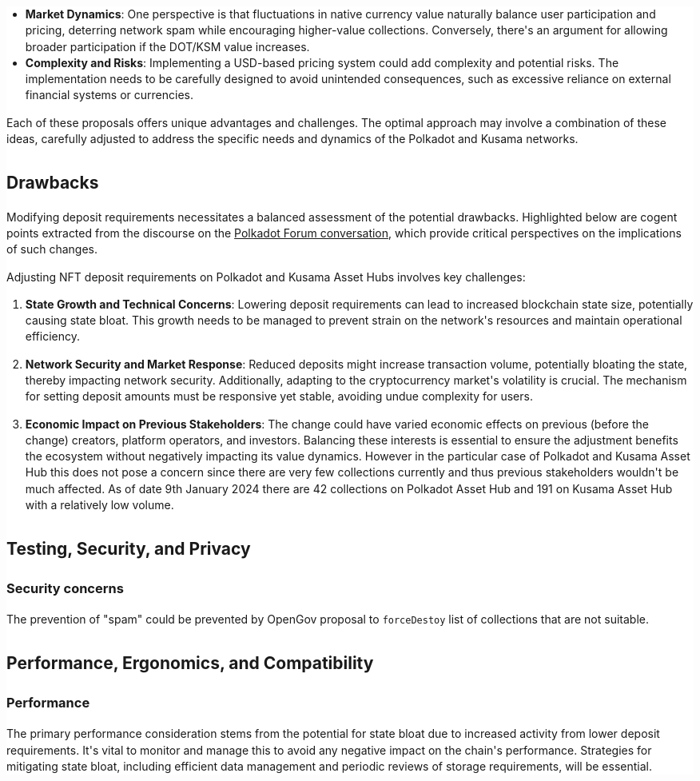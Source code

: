 - **Market Dynamics**: One perspective is that fluctuations in native currency value naturally
  balance user participation and pricing, deterring network spam while encouraging higher-value
  collections. Conversely, there's an argument for allowing broader participation if the DOT/KSM
  value increases.
- **Complexity and Risks**: Implementing a USD-based pricing system could add complexity and
  potential risks. The implementation needs to be carefully designed to avoid unintended
  consequences, such as excessive reliance on external financial systems or currencies.

Each of these proposals offers unique advantages and challenges. The optimal approach may involve a
combination of these ideas, carefully adjusted to address the specific needs and dynamics of the
Polkadot and Kusama networks.

## Drawbacks

Modifying deposit requirements necessitates a balanced assessment of the potential drawbacks.
Highlighted below are cogent points extracted from the discourse on the [Polkadot Forum
conversation](https://forum.polkadot.network/t/polkadot-assethub-high-nft-collection-deposit/4262),
which provide critical perspectives on the implications of such changes.

Adjusting NFT deposit requirements on Polkadot and Kusama Asset Hubs involves key challenges:

1. **State Growth and Technical Concerns**: Lowering deposit requirements can lead to increased
   blockchain state size, potentially causing state bloat. This growth needs to be managed to
   prevent strain on the network's resources and maintain operational efficiency.

2. **Network Security and Market Response**: Reduced deposits might increase transaction volume,
   potentially bloating the state, thereby impacting network security. Additionally, adapting to the
   cryptocurrency market's volatility is crucial. The mechanism for setting deposit amounts must be
   responsive yet stable, avoiding undue complexity for users.

3. **Economic Impact on Previous Stakeholders**: The change could have varied economic effects on
   previous (before the change) creators, platform operators, and investors. Balancing these
   interests is essential to ensure the adjustment benefits the ecosystem without negatively
   impacting its value dynamics. However in the particular case of Polkadot and Kusama Asset Hub
   this does not pose a concern since there are very few collections currently and thus previous
   stakeholders wouldn't be much affected. As of date 9th January 2024 there are 42 collections on
   Polkadot Asset Hub and 191 on Kusama Asset Hub with a relatively low volume.

## Testing, Security, and Privacy

### Security concerns

The prevention of "spam" could be prevented by OpenGov proposal to `forceDestoy` list of collections
that are not suitable.

## Performance, Ergonomics, and Compatibility

### Performance

The primary performance consideration stems from the potential for state bloat due to increased
activity from lower deposit requirements. It's vital to monitor and manage this to avoid any
negative impact on the chain's performance. Strategies for mitigating state bloat, including
efficient data management and periodic reviews of storage requirements, will be essential.
